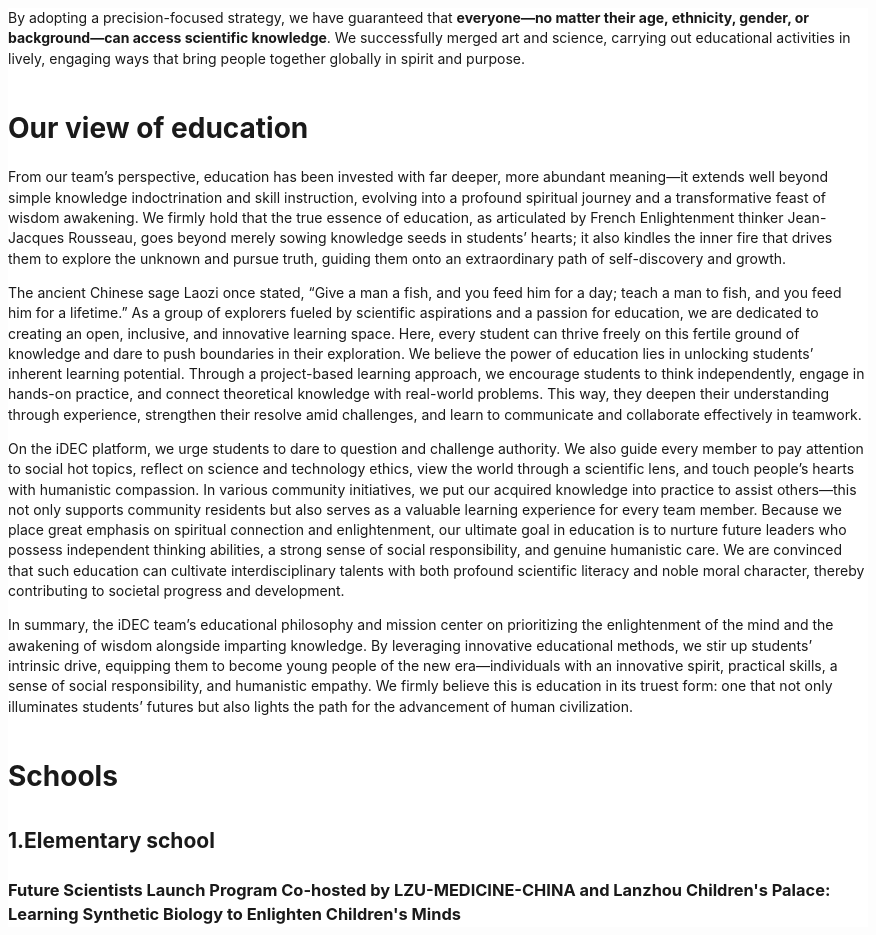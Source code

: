 By adopting a precision-focused strategy, we have guaranteed that **everyone—no matter their age, ethnicity, gender, or background—can access scientific knowledge**. We successfully merged art and science, carrying out educational activities in lively, engaging ways that bring people together globally in spirit and purpose.

# Our view of education

From our team’s perspective, education has been invested with far deeper, more abundant meaning—it extends well beyond simple knowledge indoctrination and skill instruction, evolving into a profound spiritual journey and a transformative feast of wisdom awakening. We firmly hold that the true essence of education, as articulated by French Enlightenment thinker Jean-Jacques Rousseau, goes beyond merely sowing knowledge seeds in students’ hearts; it also kindles the inner fire that drives them to explore the unknown and pursue truth, guiding them onto an extraordinary path of self-discovery and growth.

The ancient Chinese sage Laozi once stated, “Give a man a fish, and you feed him for a day; teach a man to fish, and you feed him for a lifetime.” As a group of explorers fueled by scientific aspirations and a passion for education, we are dedicated to creating an open, inclusive, and innovative learning space. Here, every student can thrive freely on this fertile ground of knowledge and dare to push boundaries in their exploration. We believe the power of education lies in unlocking students’ inherent learning potential. Through a project-based learning approach, we encourage students to think independently, engage in hands-on practice, and connect theoretical knowledge with real-world problems. This way, they deepen their understanding through experience, strengthen their resolve amid challenges, and learn to communicate and collaborate effectively in teamwork.

On the iDEC platform, we urge students to dare to question and challenge authority. We also guide every member to pay attention to social hot topics, reflect on science and technology ethics, view the world through a scientific lens, and touch people’s hearts with humanistic compassion. In various community initiatives, we put our acquired knowledge into practice to assist others—this not only supports community residents but also serves as a valuable learning experience for every team member. Because we place great emphasis on spiritual connection and enlightenment, our ultimate goal in education is to nurture future leaders who possess independent thinking abilities, a strong sense of social responsibility, and genuine humanistic care. We are convinced that such education can cultivate interdisciplinary talents with both profound scientific literacy and noble moral character, thereby contributing to societal progress and development.

In summary, the iDEC team’s educational philosophy and mission center on prioritizing the enlightenment of the mind and the awakening of wisdom alongside imparting knowledge. By leveraging innovative educational methods, we stir up students’ intrinsic drive, equipping them to become young people of the new era—individuals with an innovative spirit, practical skills, a sense of social responsibility, and humanistic empathy. We firmly believe this is education in its truest form: one that not only illuminates students’ futures but also lights the path for the advancement of human civilization.

# Schools

## 1.Elementary school

### Future Scientists Launch Program Co-hosted by LZU-MEDICINE-CHINA and Lanzhou Children's Palace: Learning Synthetic Biology to Enlighten Children's Minds
